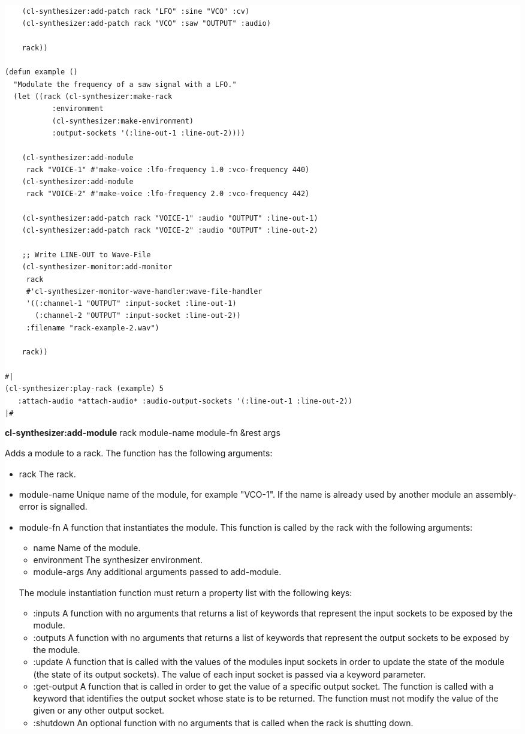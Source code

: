         (cl-synthesizer:add-patch rack "LFO" :sine "VCO" :cv)
        (cl-synthesizer:add-patch rack "VCO" :saw "OUTPUT" :audio)
        
        rack))
    
    (defun example ()
      "Modulate the frequency of a saw signal with a LFO."
      (let ((rack (cl-synthesizer:make-rack
    	       :environment
    	       (cl-synthesizer:make-environment)
    	       :output-sockets '(:line-out-1 :line-out-2))))
    
        (cl-synthesizer:add-module
         rack "VOICE-1" #'make-voice :lfo-frequency 1.0 :vco-frequency 440)
        (cl-synthesizer:add-module
         rack "VOICE-2" #'make-voice :lfo-frequency 2.0 :vco-frequency 442)
        
        (cl-synthesizer:add-patch rack "VOICE-1" :audio "OUTPUT" :line-out-1)
        (cl-synthesizer:add-patch rack "VOICE-2" :audio "OUTPUT" :line-out-2)
    
        ;; Write LINE-OUT to Wave-File
        (cl-synthesizer-monitor:add-monitor
         rack
         #'cl-synthesizer-monitor-wave-handler:wave-file-handler
         '((:channel-1 "OUTPUT" :input-socket :line-out-1)
           (:channel-2 "OUTPUT" :input-socket :line-out-2))
         :filename "rack-example-2.wav")
        
        rack))
    
    #|
    (cl-synthesizer:play-rack (example) 5 
       :attach-audio *attach-audio* :audio-output-sockets '(:line-out-1 :line-out-2))
    |#
    
    
    

**cl-synthesizer:add-module** rack module-name module-fn &rest args

Adds a module to a rack. The function has the following arguments:

*   rack The rack.
*   module-name Unique name of the module, for example "VCO-1". If the name is already used by another module an assembly-error is signalled.
*   module-fn A function that instantiates the module. This function is called by the rack with the following arguments:
    
    *   name Name of the module.
    *   environment The synthesizer environment.
    *   module-args Any additional arguments passed to add-module.
    
    The module instantiation function must return a property list with the following keys:
    
    *   :inputs A function with no arguments that returns a list of keywords that represent the input sockets to be exposed by the module.
    *   :outputs A function with no arguments that returns a list of keywords that represent the output sockets to be exposed by the module.
    *   :update A function that is called with the values of the modules input sockets in order to update the state of the module (the state of its output sockets). The value of each input socket is passed via a keyword parameter.
    *   :get-output A function that is called in order to get the value of a specific output socket. The function is called with a keyword that identifies the output socket whose state is to be returned. The function must not modify the value of the given or any other output socket.
    *   :shutdown An optional function with no arguments that is called when the rack is shutting down.
    